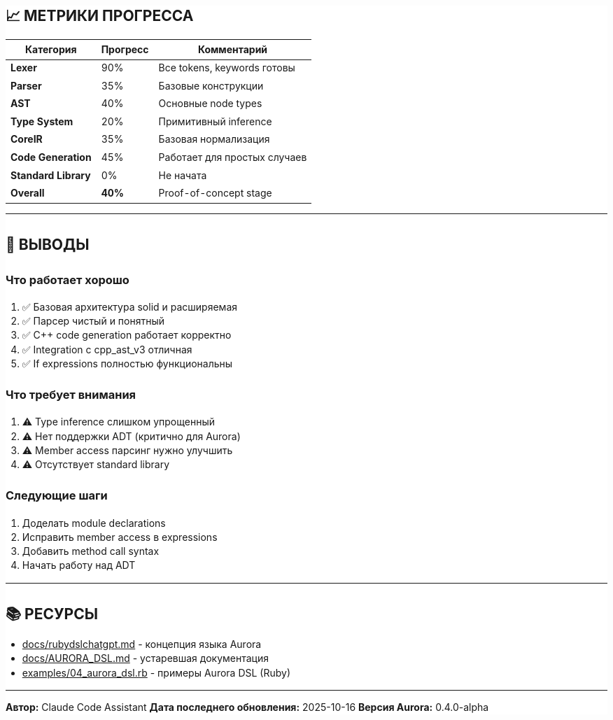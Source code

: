 
## 📈 МЕТРИКИ ПРОГРЕССА

| Категория | Прогресс | Комментарий |
|-----------|----------|-------------|
| **Lexer** | 90% | Все tokens, keywords готовы |
| **Parser** | 35% | Базовые конструкции |
| **AST** | 40% | Основные node types |
| **Type System** | 20% | Примитивный inference |
| **CoreIR** | 35% | Базовая нормализация |
| **Code Generation** | 45% | Работает для простых случаев |
| **Standard Library** | 0% | Не начата |
| **Overall** | **40%** | Proof-of-concept stage |

---

## 🎉 ВЫВОДЫ

### Что работает хорошо
1. ✅ Базовая архитектура solid и расширяемая
2. ✅ Парсер чистый и понятный
3. ✅ C++ code generation работает корректно
4. ✅ Integration с cpp_ast_v3 отличная
5. ✅ If expressions полностью функциональны

### Что требует внимания
1. ⚠️ Type inference слишком упрощенный
2. ⚠️ Нет поддержки ADT (критично для Aurora)
3. ⚠️ Member access парсинг нужно улучшить
4. ⚠️ Отсутствует standard library

### Следующие шаги
1. Доделать module declarations
2. Исправить member access в expressions
3. Добавить method call syntax
4. Начать работу над ADT

---

## 📚 РЕСУРСЫ

- [docs/rubydslchatgpt.md](docs/rubydslchatgpt.md) - концепция языка Aurora
- [docs/AURORA_DSL.md](docs/AURORA_DSL.md) - устаревшая документация
- [examples/04_aurora_dsl.rb](examples/04_aurora_dsl.rb) - примеры Aurora DSL (Ruby)

---

**Автор:** Claude Code Assistant
**Дата последнего обновления:** 2025-10-16
**Версия Aurora:** 0.4.0-alpha
